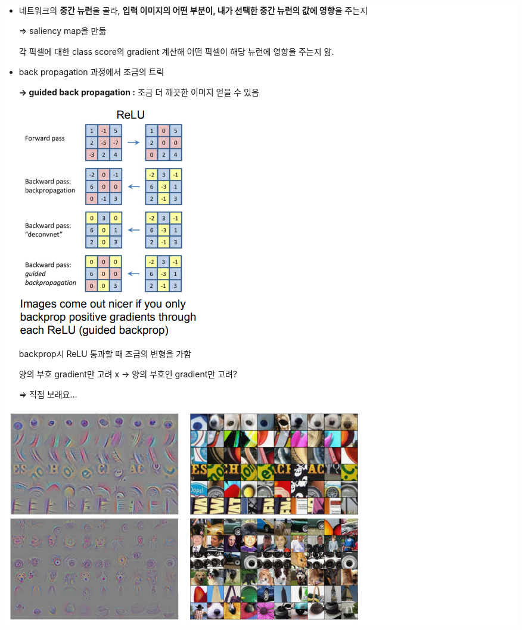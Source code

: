 - 네트워크의 **중간 뉴런**을 골라, **입력 이미지의 어떤 부분이, 내가 선택한 중간 뉴런의 값에 영향**을 주는지

	⇒ saliency map을 만듦


	각 픽셀에 대한 class score의 gradient 계산해 어떤 픽셀이 해당 뉴런에 영향을 주는지 앎.

- back propagation 과정에서 조금의 트릭

	**→ guided back propagation :** 조금 더 깨끗한 이미지 얻을 수 있음 


	![13](/assets/img/2023-05-25-CS231n---Lecture-12.md/13.png)


	backprop시 ReLU 통과할 때 조금의 변형을 가함


	양의 부호 gradient만 고려 x → 양의 부호인 gradient만 고려?


	⇒ 직접 보래요…


![14](/assets/img/2023-05-25-CS231n---Lecture-12.md/14.png)
